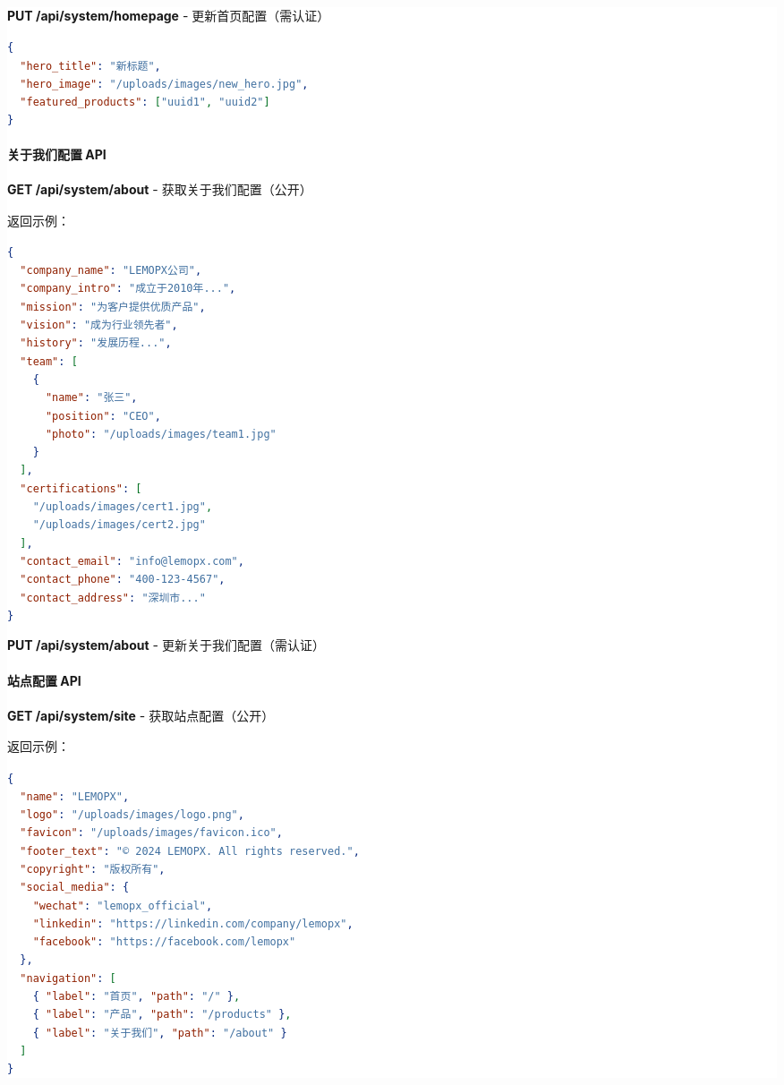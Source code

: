 **PUT /api/system/homepage** - 更新首页配置（需认证）
```json
{
  "hero_title": "新标题",
  "hero_image": "/uploads/images/new_hero.jpg",
  "featured_products": ["uuid1", "uuid2"]
}
```

#### 关于我们配置 API

**GET /api/system/about** - 获取关于我们配置（公开）

返回示例：
```json
{
  "company_name": "LEMOPX公司",
  "company_intro": "成立于2010年...",
  "mission": "为客户提供优质产品",
  "vision": "成为行业领先者",
  "history": "发展历程...",
  "team": [
    {
      "name": "张三",
      "position": "CEO",
      "photo": "/uploads/images/team1.jpg"
    }
  ],
  "certifications": [
    "/uploads/images/cert1.jpg",
    "/uploads/images/cert2.jpg"
  ],
  "contact_email": "info@lemopx.com",
  "contact_phone": "400-123-4567",
  "contact_address": "深圳市..."
}
```

**PUT /api/system/about** - 更新关于我们配置（需认证）

#### 站点配置 API

**GET /api/system/site** - 获取站点配置（公开）

返回示例：
```json
{
  "name": "LEMOPX",
  "logo": "/uploads/images/logo.png",
  "favicon": "/uploads/images/favicon.ico",
  "footer_text": "© 2024 LEMOPX. All rights reserved.",
  "copyright": "版权所有",
  "social_media": {
    "wechat": "lemopx_official",
    "linkedin": "https://linkedin.com/company/lemopx",
    "facebook": "https://facebook.com/lemopx"
  },
  "navigation": [
    { "label": "首页", "path": "/" },
    { "label": "产品", "path": "/products" },
    { "label": "关于我们", "path": "/about" }
  ]
}
```
